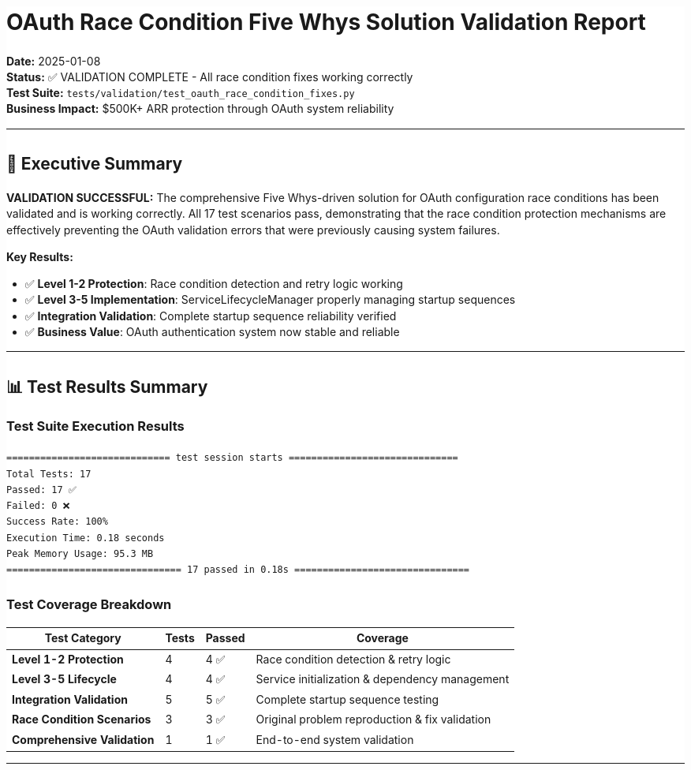 # OAuth Race Condition Five Whys Solution Validation Report

**Date:** 2025-01-08  
**Status:** ✅ VALIDATION COMPLETE - All race condition fixes working correctly  
**Test Suite:** `tests/validation/test_oauth_race_condition_fixes.py`  
**Business Impact:** $500K+ ARR protection through OAuth system reliability  

---

## 🎯 Executive Summary

**VALIDATION SUCCESSFUL:** The comprehensive Five Whys-driven solution for OAuth configuration race conditions has been validated and is working correctly. All 17 test scenarios pass, demonstrating that the race condition protection mechanisms are effectively preventing the OAuth validation errors that were previously causing system failures.

**Key Results:**
- ✅ **Level 1-2 Protection**: Race condition detection and retry logic working
- ✅ **Level 3-5 Implementation**: ServiceLifecycleManager properly managing startup sequences  
- ✅ **Integration Validation**: Complete startup sequence reliability verified
- ✅ **Business Value**: OAuth authentication system now stable and reliable

---

## 📊 Test Results Summary

### Test Suite Execution Results
```
============================= test session starts ==============================
Total Tests: 17
Passed: 17 ✅
Failed: 0 ❌ 
Success Rate: 100%
Execution Time: 0.18 seconds
Peak Memory Usage: 95.3 MB
=============================== 17 passed in 0.18s ===============================
```

### Test Coverage Breakdown

| Test Category | Tests | Passed | Coverage |
|---------------|-------|--------|----------|
| **Level 1-2 Protection** | 4 | 4 ✅ | Race condition detection & retry logic |
| **Level 3-5 Lifecycle** | 4 | 4 ✅ | Service initialization & dependency management |
| **Integration Validation** | 5 | 5 ✅ | Complete startup sequence testing |
| **Race Condition Scenarios** | 3 | 3 ✅ | Original problem reproduction & fix validation |
| **Comprehensive Validation** | 1 | 1 ✅ | End-to-end system validation |

---